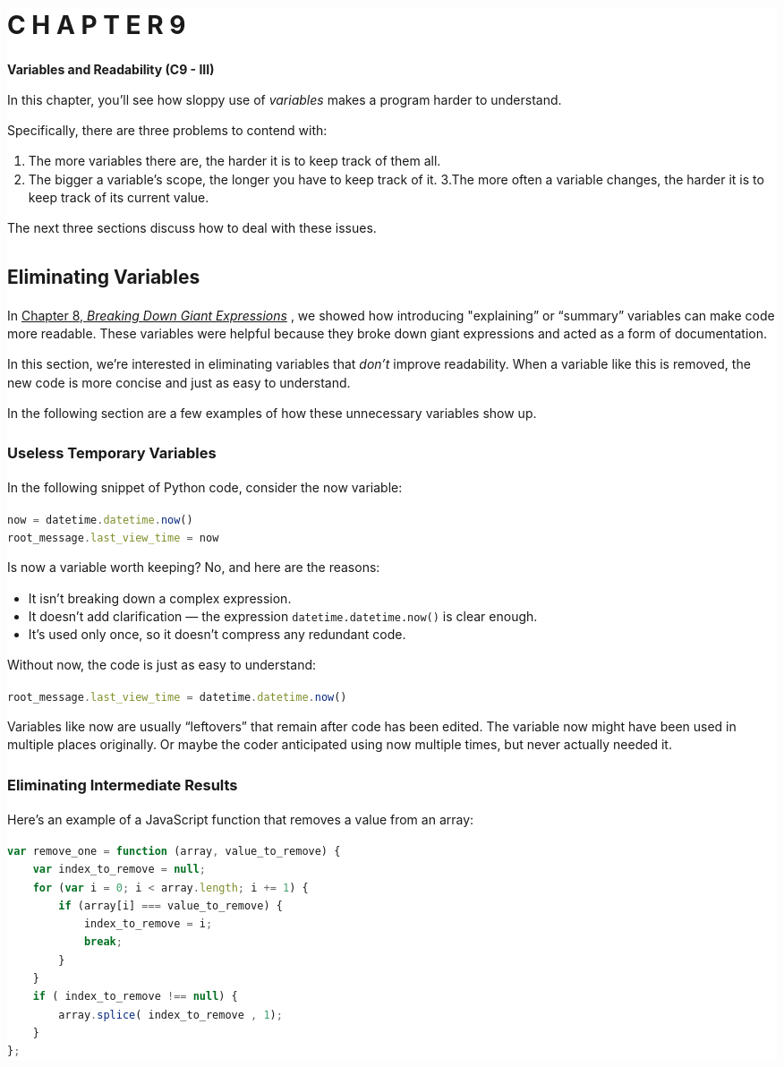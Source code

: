 # C H A P T E R 9

**Variables and Readability (C9 - III)**

In this chapter, you’ll see how sloppy use of _variables_ makes a program harder to understand.

Specifically, there are three problems to contend with:

1. The more variables there are, the harder it is to keep track of them all.
2. The bigger a variable’s scope, the longer you have to keep track of it.
3.The more often a variable changes, the harder it is to keep track of its current value.

The next three sections discuss how to deal with these issues.

## Eliminating Variables

In [Chapter 8, _Breaking Down Giant Expressions_](./c8.md) , we showed how introducing "explaining” or “summary” variables can make code more readable. These variables were helpful because they broke down giant expressions and acted as a form of documentation.

In this section, we’re interested in eliminating variables that _don’t_ improve readability. When a variable like this is removed, the new code is more concise and just as easy to understand.

In the following section are a few examples of how these unnecessary variables show up.

### **Useless Temporary Variables**

In the following snippet of Python code, consider the now variable:

```js
now = datetime.datetime.now()
root_message.last_view_time = now
```
Is now a variable worth keeping? No, and here are the reasons:

- It isn’t breaking down a complex expression.
- It doesn’t add clarification — the expression `datetime.datetime.now()` is clear enough.
- It’s used only once, so it doesn’t compress any redundant code.

Without now, the code is just as easy to understand:

```js
root_message.last_view_time = datetime.datetime.now()
```

Variables like now are usually “leftovers” that remain after code has been edited. The variable now might have been used in multiple places originally. Or maybe the coder anticipated using now multiple times, but never actually needed it.

### **Eliminating Intermediate Results**

Here’s an example of a JavaScript function that removes a value from an array:

```js
var remove_one = function (array, value_to_remove) {
    var index_to_remove = null;
    for (var i = 0; i < array.length; i += 1) {
        if (array[i] === value_to_remove) {
            index_to_remove = i;
            break;
        }
    }
    if ( index_to_remove !== null) {
        array.splice( index_to_remove , 1);
    }
};
```
